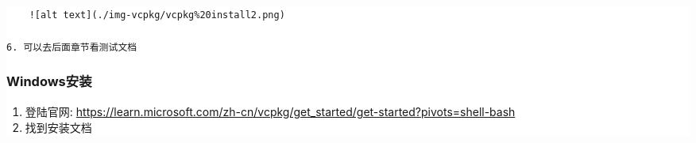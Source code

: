         ![alt text](./img-vcpkg/vcpkg%20install2.png)

    6. 可以去后面章节看测试文档

### Windows安装
1. 登陆官网: https://learn.microsoft.com/zh-cn/vcpkg/get_started/get-started?pivots=shell-bash
2. 找到安装文档